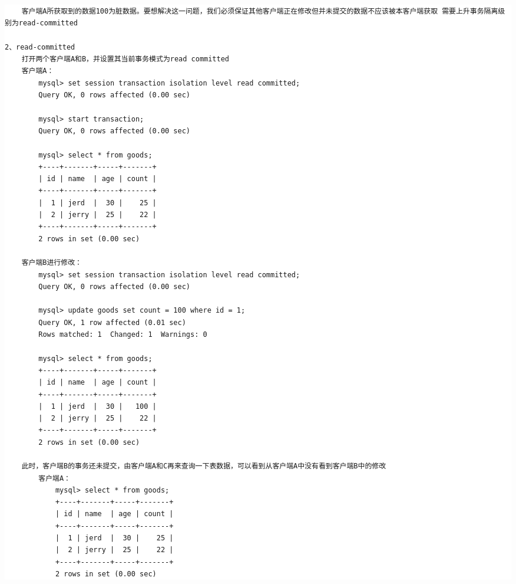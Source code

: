         客户端A所获取到的数据100为脏数据。要想解决这一问题，我们必须保证其他客户端正在修改但并未提交的数据不应该被本客户端获取 需要上升事务隔离级别为read-committed
        
    2、read-committed
        打开两个客户端A和B，并设置其当前事务模式为read committed
        客户端A：
            mysql> set session transaction isolation level read committed;
            Query OK, 0 rows affected (0.00 sec)
            
            mysql> start transaction;
            Query OK, 0 rows affected (0.00 sec)
            
            mysql> select * from goods;
            +----+-------+-----+-------+
            | id | name  | age | count |
            +----+-------+-----+-------+
            |  1 | jerd  |  30 |    25 |
            |  2 | jerry |  25 |    22 |
            +----+-------+-----+-------+
            2 rows in set (0.00 sec)
    
        客户端B进行修改：
            mysql> set session transaction isolation level read committed;
            Query OK, 0 rows affected (0.00 sec)
            
            mysql> update goods set count = 100 where id = 1;
            Query OK, 1 row affected (0.01 sec)
            Rows matched: 1  Changed: 1  Warnings: 0
            
            mysql> select * from goods;
            +----+-------+-----+-------+
            | id | name  | age | count |
            +----+-------+-----+-------+
            |  1 | jerd  |  30 |   100 |
            |  2 | jerry |  25 |    22 |
            +----+-------+-----+-------+
            2 rows in set (0.00 sec)
        
        此时，客户端B的事务还未提交，由客户端A和C再来查询一下表数据，可以看到从客户端A中没有看到客户端B中的修改
            客户端A：
                mysql> select * from goods;
                +----+-------+-----+-------+
                | id | name  | age | count |
                +----+-------+-----+-------+
                |  1 | jerd  |  30 |    25 |
                |  2 | jerry |  25 |    22 |
                +----+-------+-----+-------+
                2 rows in set (0.00 sec)
        